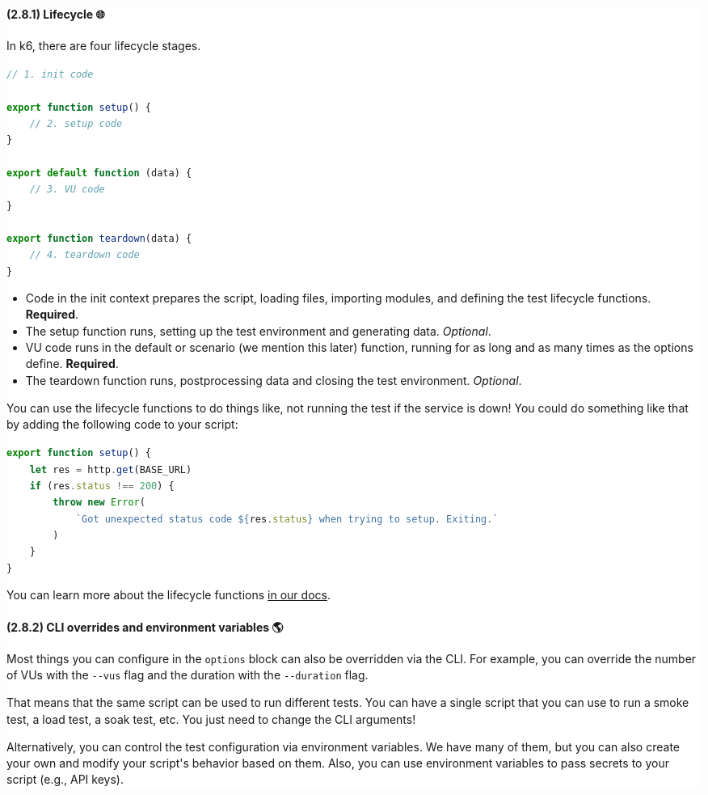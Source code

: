 #### (2.8.1) Lifecycle :globe_with_meridians:

In k6, there are four lifecycle stages.

```javascript
// 1. init code

export function setup() {
	// 2. setup code
}

export default function (data) {
	// 3. VU code
}

export function teardown(data) {
	// 4. teardown code
}
```

- Code in the init context prepares the script, loading files, importing modules, and defining the test lifecycle functions. **Required**.
- The setup function runs, setting up the test environment and generating data. _Optional_.
- VU code runs in the default or scenario (we mention this later) function, running for as long and as many times as the options define. **Required**.
- The teardown function runs, postprocessing data and closing the test environment. _Optional_.

You can use the lifecycle functions to do things like, not running the test if the service is down! You could do something like that by adding the following code to your script:

```javascript
export function setup() {
	let res = http.get(BASE_URL)
	if (res.status !== 200) {
		throw new Error(
			`Got unexpected status code ${res.status} when trying to setup. Exiting.`
		)
	}
}
```

You can learn more about the lifecycle functions [in our docs](https://k6.io/docs/using-k6/test-lifecycle/).

#### (2.8.2) CLI overrides and environment variables :earth_americas:

Most things you can configure in the `options` block can also be overridden via the CLI. For example, you can override the number of VUs with the `--vus` flag and the duration with the `--duration` flag.

That means that the same script can be used to run different tests. You can have a single script that you can use to run a smoke test, a load test, a soak test, etc. You just need to change the CLI arguments!

Alternatively, you can control the test configuration via environment variables. We have many of them, but you can also create your own and modify your script's behavior based on them. Also, you can use environment variables to pass secrets to your script (e.g., API keys).

